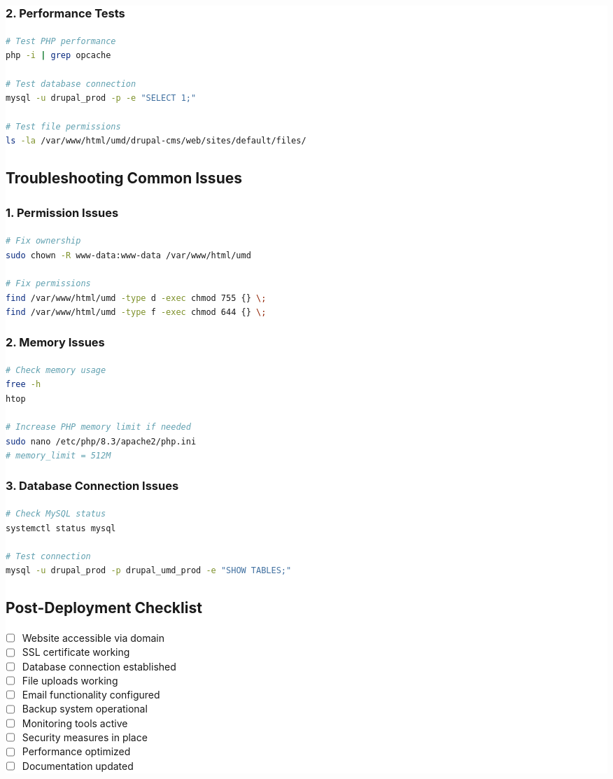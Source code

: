 ### 2. Performance Tests
```bash
# Test PHP performance
php -i | grep opcache

# Test database connection
mysql -u drupal_prod -p -e "SELECT 1;"

# Test file permissions
ls -la /var/www/html/umd/drupal-cms/web/sites/default/files/
```

## Troubleshooting Common Issues

### 1. Permission Issues
```bash
# Fix ownership
sudo chown -R www-data:www-data /var/www/html/umd

# Fix permissions
find /var/www/html/umd -type d -exec chmod 755 {} \;
find /var/www/html/umd -type f -exec chmod 644 {} \;
```

### 2. Memory Issues
```bash
# Check memory usage
free -h
htop

# Increase PHP memory limit if needed
sudo nano /etc/php/8.3/apache2/php.ini
# memory_limit = 512M
```

### 3. Database Connection Issues
```bash
# Check MySQL status
systemctl status mysql

# Test connection
mysql -u drupal_prod -p drupal_umd_prod -e "SHOW TABLES;"
```

## Post-Deployment Checklist

- [ ] Website accessible via domain
- [ ] SSL certificate working
- [ ] Database connection established
- [ ] File uploads working
- [ ] Email functionality configured
- [ ] Backup system operational
- [ ] Monitoring tools active
- [ ] Security measures in place
- [ ] Performance optimized
- [ ] Documentation updated
